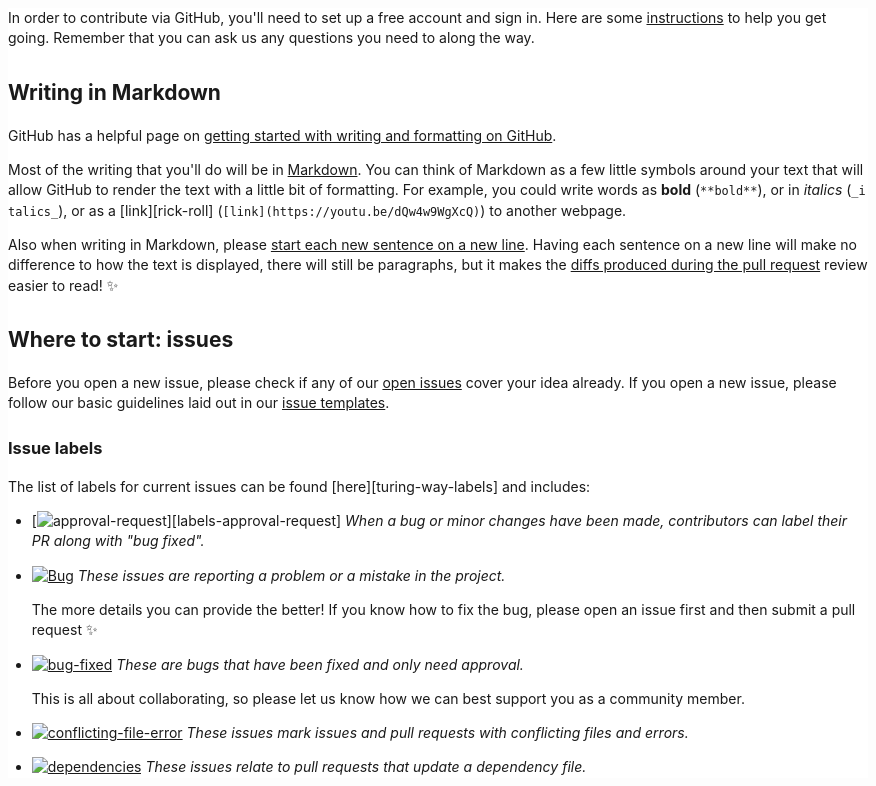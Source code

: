 In order to contribute via GitHub, you'll need to set up a free account and sign in.
Here are some [instructions](https://help.github.com/articles/signing-up-for-a-new-github-account/) to help you get going.
Remember that you can ask us any questions you need to along the way.

## Writing in Markdown

GitHub has a helpful page on [getting started with writing and formatting on GitHub](https://help.github.com/articles/getting-started-with-writing-and-formatting-on-github).

Most of the writing that you'll do will be in [Markdown][markdown].
You can think of Markdown as a few little symbols around your text that will allow GitHub to render the text with a little bit of formatting.
For example, you could write words as **bold** (`**bold**`), or in _italics_ (`_italics_`), or as a [link][rick-roll] (`[link](https://youtu.be/dQw4w9WgXcQ)`) to another webpage.

Also when writing in Markdown, please [start each new sentence on a new line](https://the-turing-way.netlify.app/community-handbook/style.html#write-each-sentence-in-a-new-line-line-breaks).
Having each sentence on a new line will make no difference to how the text is displayed, there will still be paragraphs, but it makes the [diffs produced during the pull request](https://help.github.com/en/articles/about-comparing-branches-in-pull-requests) review easier to read! :sparkles:


## Where to start: issues

Before you open a new issue, please check if any of our [open issues](./issues) cover your idea already.
If you open a new issue, please follow our basic guidelines laid out in our [issue templates]().

### Issue labels

The list of labels for current issues can be found [here][turing-way-labels] and includes:

- [![approval-request](https://img.shields.io/badge/-approval%20request-8bd82d.svg)][labels-approval-request] _When a bug or minor changes have been made, contributors can label their PR along with "bug fixed"._

- [![Bug](https://img.shields.io/badge/-bug-d73a4a.svg)][labels-bug] _These issues are reporting a problem or a mistake in the project._

  The more details you can provide the better!
  If you know how to fix the bug, please open an issue first and then submit a pull request :sparkles:

- [![bug-fixed](https://img.shields.io/badge/-bug%20fixed-cef298.svg)][labels-bug-fixed] _These are bugs that have been fixed and only need approval._

  This is all about collaborating, so please let us know how we can best support you as a community member.

- [![conflicting-file-error](https://img.shields.io/badge/-conflicting--file--error-a00819.svg)][labels-conflicting-file-error] _These issues mark issues and pull requests with conflicting files and errors._

- [![dependencies](https://img.shields.io/badge/-dependencies-0366d6.svg)][labels-dependencies] _These issues relate to pull requests that update a dependency file._


[git]: https://git-scm.com
[github]: https://github.com
[github-branches]: https://help.github.com/articles/creating-and-deleting-branches-within-your-repository
[github-fork]: https://help.github.com/articles/fork-a-repo
[github-flow]: https://guides.github.com/introduction/flow
[github-mergeconflicts]: https://help.github.com/articles/about-merge-conflicts
[github-pullrequest]: https://help.github.com/articles/creating-a-pull-request
[github-review]: https://help.github.com/articles/about-pull-request-reviews
[github-syncfork]: https://help.github.com/articles/syncing-a-fork
[issue-template]: ISSUE_TEMPLATE.md
[labels-link]: https://github.com/alan-turing-institute/the-turing-way/labels
[labels-bug]: https://github.com/alan-turing-institute/the-turing-way/labels/bug
[labels-bug-fixed]: https://github.com/alan-turing-institute/the-turing-way/labels/bug%20fixed
[labels-collaboration-book]: https://github.com/alan-turing-institute/the-turing-way/labels/collaboration%2Dbook
[labels-communication-book]: https://github.com/alan-turing-institute/the-turing-way/labels/communication%2Dbook
[labels-community]: https://github.com/alan-turing-institute/the-turing-way/labels/community
[labels-comms]: https://github.com/alan-turing-institute/the-turing-way/labels/comms
[labels-conflicting-file-error]: https://github.com/alan-turing-institute/the-turing-way/labels/conflicting%2Dfile%2Derror
[labels-dependencies]: https://github.com/alan-turing-institute/the-turing-way/labels/dependencies
[labels-enhancement]: https://github.com/alan-turing-institute/the-turing-way/labels/enhancement
[labels-ethics-book]: https://github.com/alan-turing-institute/the-turing-way/labels/ethics%2Dbook
[labels-events]: https://github.com/alan-turing-institute/the-turing-way/labels/events
[labels-firstissue]: https://github.com/alan-turing-institute/the-turing-way/labels/good%20first%20issue
[labels-helpwanted]: https://github.com/alan-turing-institute/the-turing-way/labels/help%20wanted
[labels-idea-for-discussion]: https://github.com/alan-turing-institute/the-turing-way/labels/idea%2Dfor%2Ddiscussion
[labels-good-first-PR-review]: https://github.com/alan-turing-institute/the-turing-way/labels/good%2Dfirst%2PR%2review
[labels-jupyter]: https://github.com/alan-turing-institute/the-turing-way/labels/jupyter
[labels-project-management]: https://github.com/alan-turing-institute/the-turing-way/labels/project%20management
[labels-newsletter]: https://github.com/alan-turing-institute/the-turing-way/labels/newsletter
[labels-outreach]: https://github.com/alan-turing-institute/the-turing-way/labels/Outreach
[labels-pr-draft]: https://github.com/alan-turing-institute/the-turing-way/labels/PR%3A%20draft
[labels-pr-merged]: https://github.com/alan-turing-institute/the-turing-way/labels/PR%3A%20merged
[labels-pr-partially-approved]: https://github.com/alan-turing-institute/the-turing-way/labels/PR%3A%20partially%2Dapproved
[labels-pr-reviewed-approved]: https://github.com/alan-turing-institute/the-turing-way/labels/PR%3A%20reviewed%2Dapproved
[labels-question]: https://github.com/alan-turing-institute/the-turing-way/labels/question
[labels-ready-for-merge]: https://github.com/alan-turing-institute/the-turing-way/labels/ready%20for%20merge
[labels-tools]: https://github.com/alan-turing-institute/the-turing-way/labels/tools
[labels-typo-fix]: https://github.com/alan-turing-institute/the-turing-way/labels/typo%2Dfix
[labels-work-in-progress]: https://github.com/alan-turing-institute/the-turing-way/labels/work%2Din%2Dprogress
[labels-workshops]: https://github.com/alan-turing-institute/the-turing-way/labels/workshops
[markdown]: https://daringfireball.net/projects/markdown